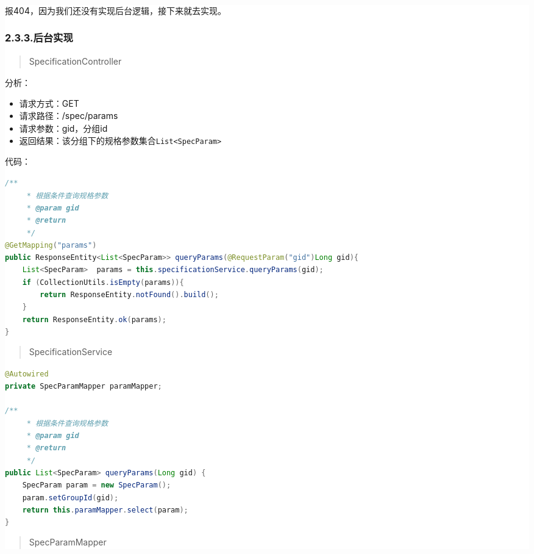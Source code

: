 报404，因为我们还没有实现后台逻辑，接下来就去实现。



### 2.3.3.后台实现

> SpecificationController

分析：

- 请求方式：GET
- 请求路径：/spec/params
- 请求参数：gid，分组id
- 返回结果：该分组下的规格参数集合`List<SpecParam>`

代码：

```java
/**
     * 根据条件查询规格参数
     * @param gid
     * @return
     */
@GetMapping("params")
public ResponseEntity<List<SpecParam>> queryParams(@RequestParam("gid")Long gid){
    List<SpecParam>  params = this.specificationService.queryParams(gid);
    if (CollectionUtils.isEmpty(params)){
        return ResponseEntity.notFound().build();
    }
    return ResponseEntity.ok(params);
}
```



> SpecificationService

```java
@Autowired
private SpecParamMapper paramMapper;

/**
     * 根据条件查询规格参数
     * @param gid
     * @return
     */
public List<SpecParam> queryParams(Long gid) {
    SpecParam param = new SpecParam();
    param.setGroupId(gid);
    return this.paramMapper.select(param);
}
```



> SpecParamMapper
